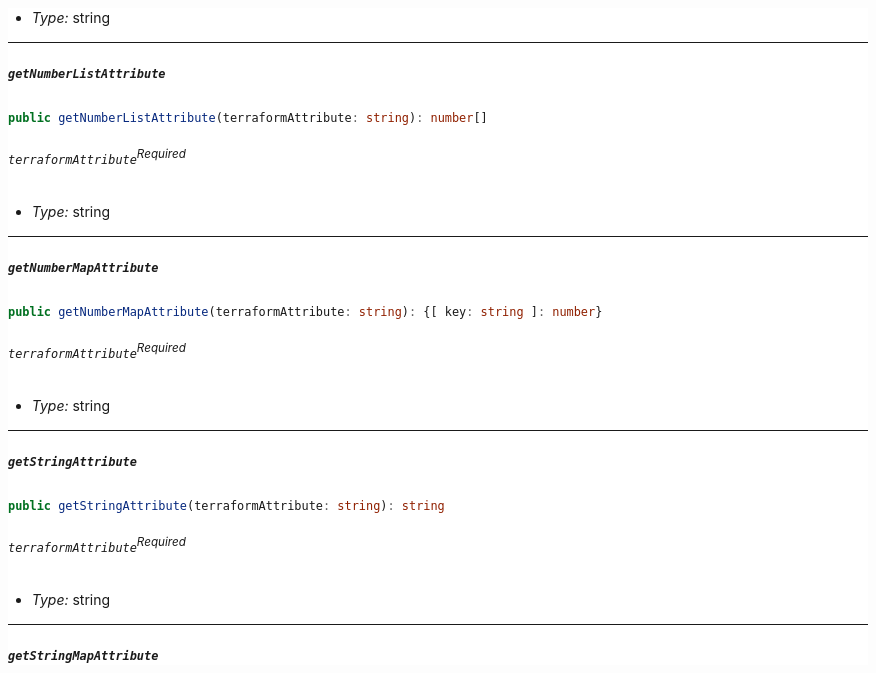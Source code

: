 - *Type:* string

---

##### `getNumberListAttribute` <a name="getNumberListAttribute" id="@cdktf/provider-opc.computeImageListEntry.ComputeImageListEntry.getNumberListAttribute"></a>

```typescript
public getNumberListAttribute(terraformAttribute: string): number[]
```

###### `terraformAttribute`<sup>Required</sup> <a name="terraformAttribute" id="@cdktf/provider-opc.computeImageListEntry.ComputeImageListEntry.getNumberListAttribute.parameter.terraformAttribute"></a>

- *Type:* string

---

##### `getNumberMapAttribute` <a name="getNumberMapAttribute" id="@cdktf/provider-opc.computeImageListEntry.ComputeImageListEntry.getNumberMapAttribute"></a>

```typescript
public getNumberMapAttribute(terraformAttribute: string): {[ key: string ]: number}
```

###### `terraformAttribute`<sup>Required</sup> <a name="terraformAttribute" id="@cdktf/provider-opc.computeImageListEntry.ComputeImageListEntry.getNumberMapAttribute.parameter.terraformAttribute"></a>

- *Type:* string

---

##### `getStringAttribute` <a name="getStringAttribute" id="@cdktf/provider-opc.computeImageListEntry.ComputeImageListEntry.getStringAttribute"></a>

```typescript
public getStringAttribute(terraformAttribute: string): string
```

###### `terraformAttribute`<sup>Required</sup> <a name="terraformAttribute" id="@cdktf/provider-opc.computeImageListEntry.ComputeImageListEntry.getStringAttribute.parameter.terraformAttribute"></a>

- *Type:* string

---

##### `getStringMapAttribute` <a name="getStringMapAttribute" id="@cdktf/provider-opc.computeImageListEntry.ComputeImageListEntry.getStringMapAttribute"></a>
